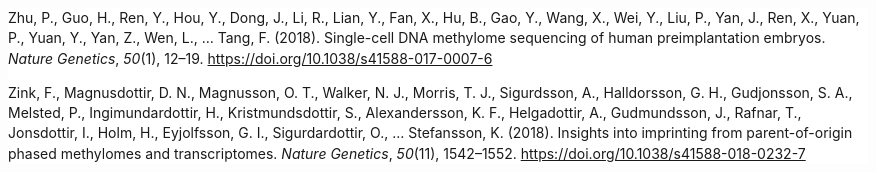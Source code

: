 Zhu, P., Guo, H., Ren, Y., Hou, Y., Dong, J., Li, R., Lian, Y., Fan, X.,
Hu, B., Gao, Y., Wang, X., Wei, Y., Liu, P., Yan, J., Ren, X., Yuan, P.,
Yuan, Y., Yan, Z., Wen, L., … Tang, F. (2018). Single-cell DNA methylome
sequencing of human preimplantation embryos. *Nature Genetics*, *50*(1),
12–19. <https://doi.org/10.1038/s41588-017-0007-6>

Zink, F., Magnusdottir, D. N., Magnusson, O. T., Walker, N. J., Morris,
T. J., Sigurdsson, A., Halldorsson, G. H., Gudjonsson, S. A., Melsted,
P., Ingimundardottir, H., Kristmundsdottir, S., Alexandersson, K. F.,
Helgadottir, A., Gudmundsson, J., Rafnar, T., Jonsdottir, I., Holm, H.,
Eyjolfsson, G. I., Sigurdardottir, O., … Stefansson, K. (2018). Insights
into imprinting from parent-of-origin phased methylomes and
transcriptomes. *Nature Genetics*, *50*(11), 1542–1552.
<https://doi.org/10.1038/s41588-018-0232-7>

[^1]: In which case we need a donor for the placenta.

[^2]: “At 2 weeks of postnatal age, male and female paternal-knockout mice
were visibly smaller, with a 20% weight reduction (Fig. 6a,b,d,e) that
affected all organs uniformly (Supplementary Fig. 8c). The unimodal
distribution of the body weight data into 10% bin groups was consistent
with high penetrance and low variance of the phenotype (Fig. 6f), but
with a stronger effect in females (Fig. 6a–d). The undergrowth phenotype
tended to minimize with age, but it was nevertheless persistent, as
measured at 30 weeks (Fig. 6c).” (Greenberg et al., 2017)

[^3]: Unless we have really good reasons to believe that a particular
imprint is not crucial for development.

[^4]: So far I know of only 2 paternal imprints where I am confident that
they are not only established after fertilization and those are the
IGF2/H19 DMR and the IG-DMR. There are probably more paternal imprints,
that are important, but erased early on in development (possibly true of
RASGRF1 in humans).

[^5]: Phi29 is already a common choice in Preimplantation embryonic
testing and is used in commercial Kits like [Repli-G from
Quiagen](https://www.qiagen.com/us/products/discovery-and-translational-research/pcr-qpcr-dpcr/preamplification/repli-g-kits).

[^6]: He et al. (2021)

[^7]: Although one can’t strictly separate replications with Phi29, since
it is working continuously, but in the paper they claim to have
amplified their 10pg sample by 100x.

[^8]: Because DNMT1 alone has a tendency to not only methylate
semi-methylated, but also unmethylated cytosine (Goyal et al., 2006;
James, 2014). We might also want to add UHRF1, which Laird-Offringa et
al. (2016) claims significantly helps with this problem. They tried this
in E. coli which do not have histones. If it works in E. coli my guess
is that it should also be helpful during PCR.

[^9]: See table 2 in the paper’s appendix. Also for some reason their
100ng control ends up with lower genomic coverage than their 4ng
control? Even though the 100ng control has a higher mapping ratio?

[^10]: I think this is why rodents [turn off their X-chromosomes
twice](https://en.wikipedia.org/wiki/X-inactivation#Mechanism), but
honestly I still don’t quite understand why this happens.

[^11]: You can find them on AWS by running
`aws s3 ls s3://1000g-ont/ --recursive | grep ".bed" | grep -P "mat|pat"`
in the shell with AWS-cli installed.


